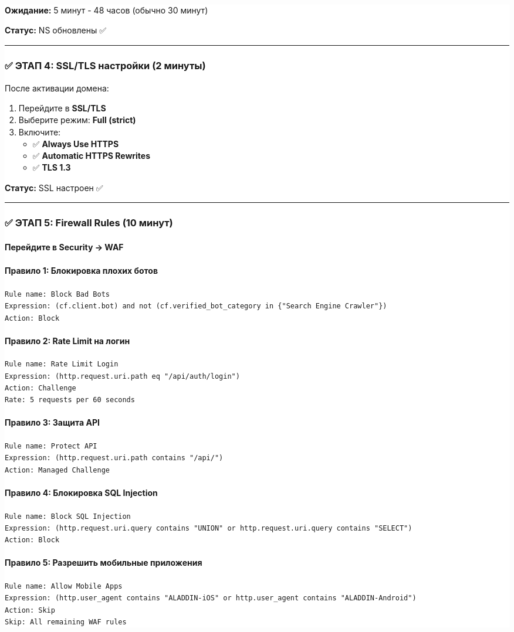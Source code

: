 **Ожидание:** 5 минут - 48 часов (обычно 30 минут)

**Статус:** NS обновлены ✅

---

### ✅ ЭТАП 4: SSL/TLS настройки (2 минуты)

После активации домена:

1. Перейдите в **SSL/TLS**
2. Выберите режим: **Full (strict)**
3. Включите:
   - ✅ **Always Use HTTPS**
   - ✅ **Automatic HTTPS Rewrites**
   - ✅ **TLS 1.3**

**Статус:** SSL настроен ✅

---

### ✅ ЭТАП 5: Firewall Rules (10 минут)

#### Перейдите в **Security → WAF**

#### Правило 1: Блокировка плохих ботов
```
Rule name: Block Bad Bots
Expression: (cf.client.bot) and not (cf.verified_bot_category in {"Search Engine Crawler"})
Action: Block
```

#### Правило 2: Rate Limit на логин
```
Rule name: Rate Limit Login
Expression: (http.request.uri.path eq "/api/auth/login")
Action: Challenge
Rate: 5 requests per 60 seconds
```

#### Правило 3: Защита API
```
Rule name: Protect API
Expression: (http.request.uri.path contains "/api/")
Action: Managed Challenge
```

#### Правило 4: Блокировка SQL Injection
```
Rule name: Block SQL Injection
Expression: (http.request.uri.query contains "UNION" or http.request.uri.query contains "SELECT")
Action: Block
```

#### Правило 5: Разрешить мобильные приложения
```
Rule name: Allow Mobile Apps
Expression: (http.user_agent contains "ALADDIN-iOS" or http.user_agent contains "ALADDIN-Android")
Action: Skip
Skip: All remaining WAF rules
```
